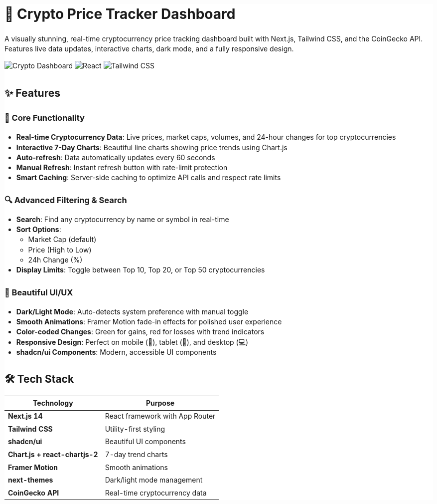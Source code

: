 # 🚀 Crypto Price Tracker Dashboard

A visually stunning, real-time cryptocurrency price tracking dashboard built with Next.js, Tailwind CSS, and the CoinGecko API. Features live data updates, interactive charts, dark mode, and a fully responsive design.

![Crypto Dashboard](https://img.shields.io/badge/Next.js-14.2.3-black?style=for-the-badge&logo=next.js)
![React](https://img.shields.io/badge/React-18-blue?style=for-the-badge&logo=react)
![Tailwind CSS](https://img.shields.io/badge/Tailwind-3.4-38bdf8?style=for-the-badge&logo=tailwind-css)

## ✨ Features

### 🎯 Core Functionality
- **Real-time Cryptocurrency Data**: Live prices, market caps, volumes, and 24-hour changes for top cryptocurrencies
- **Interactive 7-Day Charts**: Beautiful line charts showing price trends using Chart.js
- **Auto-refresh**: Data automatically updates every 60 seconds
- **Manual Refresh**: Instant refresh button with rate-limit protection
- **Smart Caching**: Server-side caching to optimize API calls and respect rate limits

### 🔍 Advanced Filtering & Search
- **Search**: Find any cryptocurrency by name or symbol in real-time
- **Sort Options**: 
  - Market Cap (default)
  - Price (High to Low)
  - 24h Change (%)
- **Display Limits**: Toggle between Top 10, Top 20, or Top 50 cryptocurrencies

### 🎨 Beautiful UI/UX
- **Dark/Light Mode**: Auto-detects system preference with manual toggle
- **Smooth Animations**: Framer Motion fade-in effects for polished user experience
- **Color-coded Changes**: Green for gains, red for losses with trend indicators
- **Responsive Design**: Perfect on mobile (📱), tablet (📲), and desktop (💻)
- **shadcn/ui Components**: Modern, accessible UI components

## 🛠️ Tech Stack

| Technology | Purpose |
|------------|---------|
| **Next.js 14** | React framework with App Router |
| **Tailwind CSS** | Utility-first styling |
| **shadcn/ui** | Beautiful UI components |
| **Chart.js + react-chartjs-2** | 7-day trend charts |
| **Framer Motion** | Smooth animations |
| **next-themes** | Dark/light mode management |
| **CoinGecko API** | Real-time cryptocurrency data |
